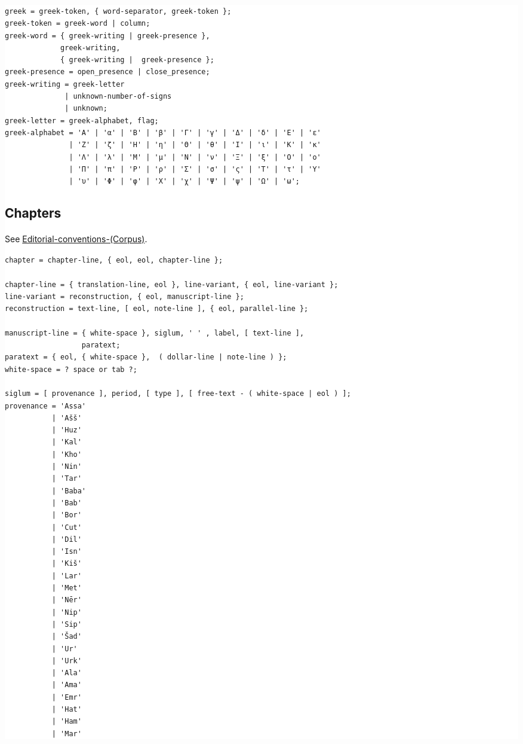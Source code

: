 ```ebnf
greek = greek-token, { word-separator, greek-token };
greek-token = greek-word | column;
greek-word = { greek-writing | greek-presence },
             greek-writing,
             { greek-writing |  greek-presence };
greek-presence = open_presence | close_presence;
greek-writing = greek-letter
              | unknown-number-of-signs
              | unknown;
greek-letter = greek-alphabet, flag;
greek-alphabet = 'Α' | 'α' | 'Β' | 'β' | 'Γ' | 'γ' | 'Δ' | 'δ' | 'Ε' | 'ε'
               | 'Ζ' | 'ζ' | 'Η' | 'η' | 'Θ' | 'θ' | 'Ι' | 'ι' | 'Κ' | 'κ'
               | 'Λ' | 'λ' | 'Μ' | 'μ' | 'Ν' | 'ν' | 'Ξ' | 'ξ' | 'Ο' | 'ο'
               | 'Π' | 'π' | 'Ρ' | 'ρ' | 'Σ' | 'σ' | 'ς' | 'Τ' | 'τ' | 'Υ'
               | 'υ' | 'Φ' | 'φ' | 'Χ' | 'χ' | 'Ψ' | 'ψ' | 'Ω' | 'ω';
```

## Chapters

See [Editorial-conventions-(Corpus)](https://github.com/ElectronicBabylonianLiterature/generic-documentation/wiki/Editorial-conventions-(Corpus)).

```ebnf
chapter = chapter-line, { eol, eol, chapter-line };

chapter-line = { translation-line, eol }, line-variant, { eol, line-variant };
line-variant = reconstruction, { eol, manuscript-line };
reconstruction = text-line, [ eol, note-line ], { eol, parallel-line };

manuscript-line = { white-space }, siglum, ' ' , label, [ text-line ],
                  paratext;
paratext = { eol, { white-space },  ( dollar-line | note-line ) };
white-space = ? space or tab ?;

siglum = [ provenance ], period, [ type ], [ free-text - ( white-space | eol ) ];
provenance = 'Assa'
           | 'Ašš'
           | 'Huz'
           | 'Kal'
           | 'Kho'
           | 'Nin'
           | 'Tar'
           | 'Baba'
           | 'Bab'
           | 'Bor'
           | 'Cut'
           | 'Dil'
           | 'Isn'
           | 'Kiš'
           | 'Lar'
           | 'Met'
           | 'Nēr'
           | 'Nip'
           | 'Sip'
           | 'Šad'
           | 'Ur'
           | 'Urk'
           | 'Ala'
           | 'Ama'
           | 'Emr'
           | 'Hat'
           | 'Ham'
           | 'Mar'
```